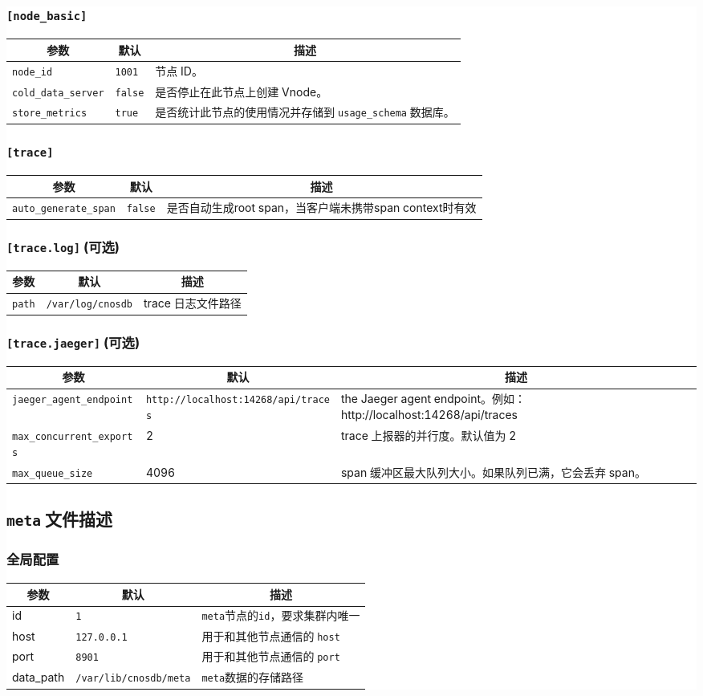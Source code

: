 ### `[node_basic]`

| 参数               | 默认    | 描述                                                     |
| ------------------ | ------- | -------------------------------------------------------- |
| `node_id`          | `1001`  | 节点 ID。                                                |
| `cold_data_server` | `false` | 是否停止在此节点上创建 Vnode。                           |
| `store_metrics`    | `true`  | 是否统计此节点的使用情况并存储到 `usage_schema` 数据库。 |

### `[trace]`

| 参数                 | 默认    | 描述                                                    |
| -------------------- | ------- | ------------------------------------------------------- |
| `auto_generate_span` | `false` | 是否自动生成root span，当客户端未携带span context时有效 |

### `[trace.log]` (可选)

| 参数   | 默认              | 描述               |
| ------ | ----------------- | ------------------ |
| `path` | `/var/log/cnosdb` | trace 日志文件路径 |

### `[trace.jaeger]` (可选)

| 参数                     | 默认                                | 描述                                                         |
| ------------------------ | ----------------------------------- | ------------------------------------------------------------ |
| `jaeger_agent_endpoint`  | `http://localhost:14268/api/traces` | the Jaeger agent endpoint。例如：http://localhost:14268/api/traces |
| `max_concurrent_exports` | 2                                   | trace 上报器的并行度。默认值为 2                             |
| `max_queue_size`         | 4096                                | span 缓冲区最大队列大小。如果队列已满，它会丢弃 span。       |

## `meta` 文件描述

### 全局配置

<Tabs groupId="editions">

<TabItem value="Community" label="社区版">

| 参数      | 默认                   | 描述                             |
| --------- | ---------------------- | -------------------------------- |
| id        | `1`                    | `meta`节点的`id`，要求集群内唯一 |
| host      | `127.0.0.1`            | 用于和其他节点通信的 `host`      |
| port      | `8901`                 | 用于和其他节点通信的 `port`      |
| data_path | `/var/lib/cnosdb/meta` | `meta`数据的存储路径             |

</TabItem>
